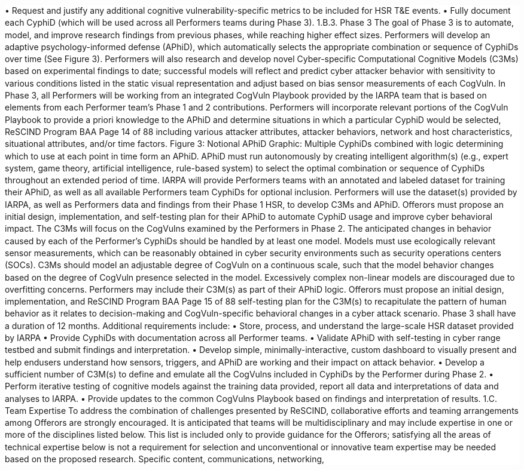 • Request and justify any additional cognitive vulnerability-specific metrics to be included
for HSR T&E events.
• Fully document each CyphiD (which will be used across all Performers teams during Phase
3).
1.B.3. Phase 3
The goal of Phase 3 is to automate, model, and improve research findings from previous phases,
while reaching higher effect sizes. Performers will develop an adaptive psychology-informed
defense (APhiD), which automatically selects the appropriate combination or sequence of
CyphiDs over time (See Figure 3). Performers will also research and develop novel Cyber-specific
Computational Cognitive Models (C3Ms) based on experimental findings to date; successful
models will reflect and predict cyber attacker behavior with sensitivity to various conditions listed
in the static visual representation and adjust based on bias sensor measurements of each CogVuln.
In Phase 3, all Performers will be working from an integrated CogVuln Playbook provided by the
IARPA team that is based on elements from each Performer team’s Phase 1 and 2 contributions.
Performers will incorporate relevant portions of the CogVuln Playbook to provide a priori
knowledge to the APhiD and determine situations in which a particular CyphiD would be selected, 
ReSCIND Program BAA Page 14 of 88
including various attacker attributes, attacker behaviors, network and host characteristics,
situational attributes, and/or time factors.
Figure 3: Notional APhiD Graphic: Multiple CyphiDs combined with logic determining which
to use at each point in time form an APhiD.
APhiD must run autonomously by creating intelligent algorithm(s) (e.g., expert system, game
theory, artificial intelligence, rule-based system) to select the optimal combination or sequence of
CyphiDs throughout an extended period of time. IARPA will provide Performers teams with an
annotated and labeled dataset for training their APhiD, as well as all available Performers team
CyphiDs for optional inclusion. Performers will use the dataset(s) provided by IARPA, as well as
Performers data and findings from their Phase 1 HSR, to develop C3Ms and APhiD. Offerors must
propose an initial design, implementation, and self-testing plan for their APhiD to automate
CyphiD usage and improve cyber behavioral impact.
The C3Ms will focus on the CogVulns examined by the Performers in Phase 2. The anticipated
changes in behavior caused by each of the Performer’s CyphiDs should be handled by at least one
model. Models must use ecologically relevant sensor measurements, which can be reasonably
obtained in cyber security environments such as security operations centers (SOCs). C3Ms should
model an adjustable degree of CogVuln on a continuous scale, such that the model behavior
changes based on the degree of CogVuln presence selected in the model. Excessively complex
non-linear models are discouraged due to overfitting concerns. Performers may include their
C3M(s) as part of their APhiD logic. Offerors must propose an initial design, implementation, and 
ReSCIND Program BAA Page 15 of 88
self-testing plan for the C3M(s) to recapitulate the pattern of human behavior as it relates to
decision-making and CogVuln-specific behavioral changes in a cyber attack scenario.
Phase 3 shall have a duration of 12 months. Additional requirements include:
• Store, process, and understand the large-scale HSR dataset provided by IARPA
• Provide CyphiDs with documentation across all Performer teams.
• Validate APhiD with self-testing in cyber range testbed and submit findings and
interpretation.
• Develop simple, minimally-interactive, custom dashboard to visually present and help endusers understand how sensors, triggers, and APhiD are working and their impact on attack
behavior.
• Develop a sufficient number of C3M(s) to define and emulate all the CogVulns included
in CyphiDs by the Performer during Phase 2.
• Perform iterative testing of cognitive models against the training data provided, report all
data and interpretations of data and analyses to IARPA.
• Provide updates to the common CogVulns Playbook based on findings and interpretation
of results.
1.C. Team Expertise
To address the combination of challenges presented by ReSCIND, collaborative efforts and
teaming arrangements among Offerors are strongly encouraged. It is anticipated that teams
will be multidisciplinary and may include expertise in one or more of the disciplines listed below.
This list is included only to provide guidance for the Offerors; satisfying all the areas of technical
expertise below is not a requirement for selection and unconventional or innovative team expertise
may be needed based on the proposed research. Specific content, communications, networking,